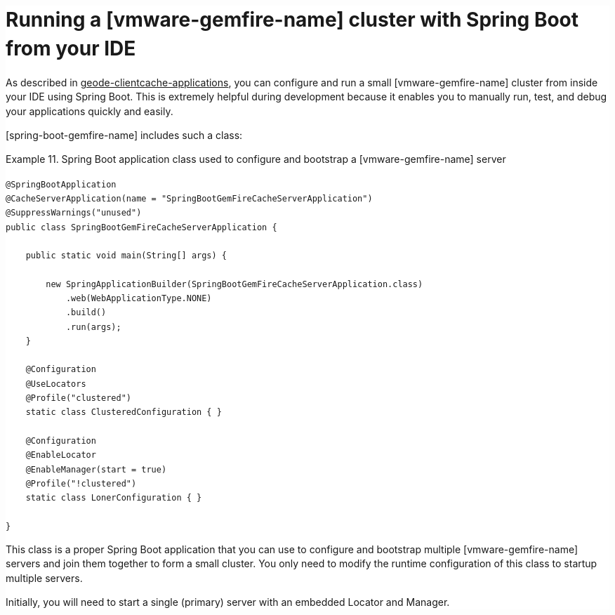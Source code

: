 # Running a [vmware-gemfire-name] cluster with Spring Boot from your IDE



As described in
[geode-clientcache-applications](#geode-clientcache-applications),
you can configure and run a small [vmware-gemfire-name] cluster from
inside your IDE using Spring Boot. This is extremely helpful during
development because it enables you to manually run, test, and debug your
applications quickly and easily.

[spring-boot-gemfire-name] includes such a class:

Example 11. Spring Boot application class used to configure and
bootstrap a [vmware-gemfire-name] server


``` highlight
@SpringBootApplication
@CacheServerApplication(name = "SpringBootGemFireCacheServerApplication")
@SuppressWarnings("unused")
public class SpringBootGemFireCacheServerApplication {

    public static void main(String[] args) {

        new SpringApplicationBuilder(SpringBootGemFireCacheServerApplication.class)
            .web(WebApplicationType.NONE)
            .build()
            .run(args);
    }

    @Configuration
    @UseLocators
    @Profile("clustered")
    static class ClusteredConfiguration { }

    @Configuration
    @EnableLocator
    @EnableManager(start = true)
    @Profile("!clustered")
    static class LonerConfiguration { }

}
```

This class is a proper Spring Boot application that you can use to
configure and bootstrap multiple [vmware-gemfire-name] servers and join
them together to form a small cluster. You only need to modify the
runtime configuration of this class to startup multiple servers.

Initially, you will need to start a single (primary) server with an
embedded Locator and Manager.
